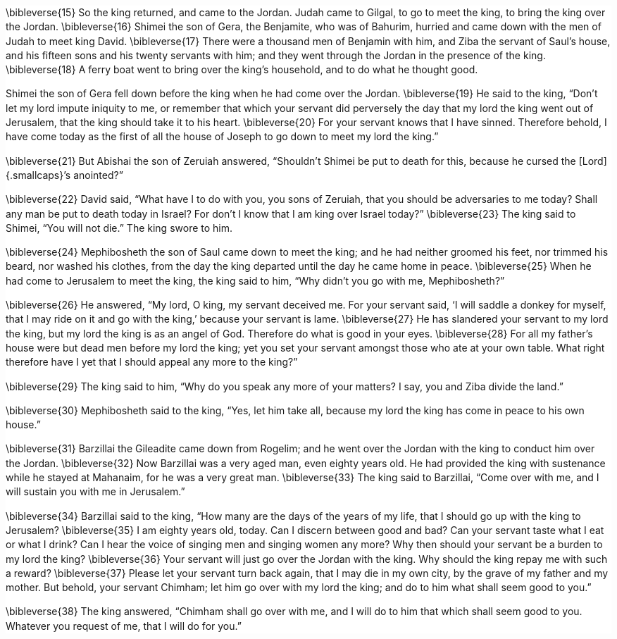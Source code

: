 \bibleverse{15} So the king returned, and came to the Jordan. Judah came to Gilgal, to go to meet the king, to bring the king over the Jordan. \bibleverse{16} Shimei the son of Gera, the Benjamite, who was of Bahurim, hurried and came down with the men of Judah to meet king David. \bibleverse{17} There were a thousand men of Benjamin with him, and Ziba the servant of Saul’s house, and his fifteen sons and his twenty servants with him; and they went through the Jordan in the presence of the king. \bibleverse{18} A ferry boat went to bring over the king’s household, and to do what he thought good. 

Shimei the son of Gera fell down before the king when he had come over the Jordan. \bibleverse{19} He said to the king, “Don’t let my lord impute iniquity to me, or remember that which your servant did perversely the day that my lord the king went out of Jerusalem, that the king should take it to his heart. \bibleverse{20} For your servant knows that I have sinned. Therefore behold, I have come today as the first of all the house of Joseph to go down to meet my lord the king.” 

\bibleverse{21} But Abishai the son of Zeruiah answered, “Shouldn’t Shimei be put to death for this, because he cursed the [Lord]{.smallcaps}’s anointed?” 

\bibleverse{22} David said, “What have I to do with you, you sons of Zeruiah, that you should be adversaries to me today? Shall any man be put to death today in Israel? For don’t I know that I am king over Israel today?” \bibleverse{23} The king said to Shimei, “You will not die.” The king swore to him. 

\bibleverse{24} Mephibosheth the son of Saul came down to meet the king; and he had neither groomed his feet, nor trimmed his beard, nor washed his clothes, from the day the king departed until the day he came home in peace. \bibleverse{25} When he had come to Jerusalem to meet the king, the king said to him, “Why didn’t you go with me, Mephibosheth?” 

\bibleverse{26} He answered, “My lord, O king, my servant deceived me. For your servant said, ‘I will saddle a donkey for myself, that I may ride on it and go with the king,’ because your servant is lame. \bibleverse{27} He has slandered your servant to my lord the king, but my lord the king is as an angel of God. Therefore do what is good in your eyes. \bibleverse{28} For all my father’s house were but dead men before my lord the king; yet you set your servant amongst those who ate at your own table. What right therefore have I yet that I should appeal any more to the king?” 

\bibleverse{29} The king said to him, “Why do you speak any more of your matters? I say, you and Ziba divide the land.” 

\bibleverse{30} Mephibosheth said to the king, “Yes, let him take all, because my lord the king has come in peace to his own house.” 

\bibleverse{31} Barzillai the Gileadite came down from Rogelim; and he went over the Jordan with the king to conduct him over the Jordan. \bibleverse{32} Now Barzillai was a very aged man, even eighty years old. He had provided the king with sustenance while he stayed at Mahanaim, for he was a very great man. \bibleverse{33} The king said to Barzillai, “Come over with me, and I will sustain you with me in Jerusalem.” 

\bibleverse{34} Barzillai said to the king, “How many are the days of the years of my life, that I should go up with the king to Jerusalem? \bibleverse{35} I am eighty years old, today. Can I discern between good and bad? Can your servant taste what I eat or what I drink? Can I hear the voice of singing men and singing women any more? Why then should your servant be a burden to my lord the king? \bibleverse{36} Your servant will just go over the Jordan with the king. Why should the king repay me with such a reward? \bibleverse{37} Please let your servant turn back again, that I may die in my own city, by the grave of my father and my mother. But behold, your servant Chimham; let him go over with my lord the king; and do to him what shall seem good to you.” 

\bibleverse{38} The king answered, “Chimham shall go over with me, and I will do to him that which shall seem good to you. Whatever you request of me, that I will do for you.” 

